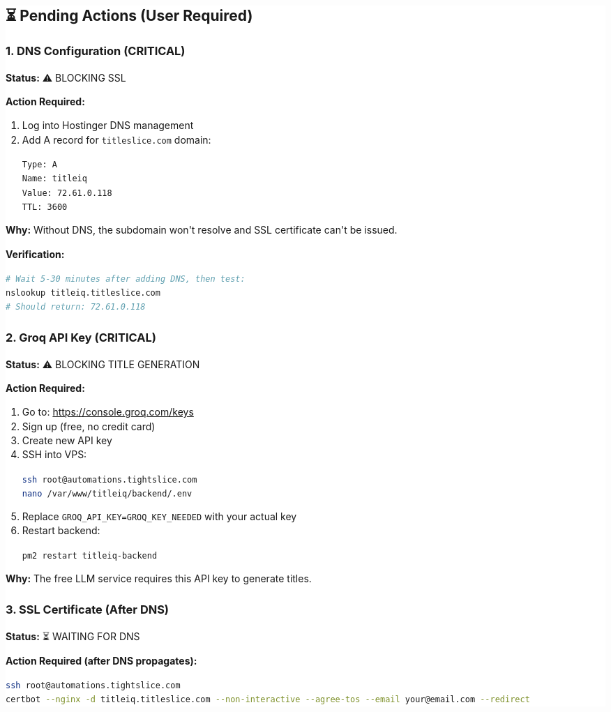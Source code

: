 
## ⏳ Pending Actions (User Required)

### 1. DNS Configuration (CRITICAL)
**Status:** ⚠️ BLOCKING SSL

**Action Required:**
1. Log into Hostinger DNS management
2. Add A record for `titleslice.com` domain:
   ```
   Type: A
   Name: titleiq
   Value: 72.61.0.118
   TTL: 3600
   ```

**Why:** Without DNS, the subdomain won't resolve and SSL certificate can't be issued.

**Verification:**
```bash
# Wait 5-30 minutes after adding DNS, then test:
nslookup titleiq.titleslice.com
# Should return: 72.61.0.118
```

### 2. Groq API Key (CRITICAL)
**Status:** ⚠️ BLOCKING TITLE GENERATION

**Action Required:**
1. Go to: https://console.groq.com/keys
2. Sign up (free, no credit card)
3. Create new API key
4. SSH into VPS:
   ```bash
   ssh root@automations.tightslice.com
   nano /var/www/titleiq/backend/.env
   ```
5. Replace `GROQ_API_KEY=GROQ_KEY_NEEDED` with your actual key
6. Restart backend:
   ```bash
   pm2 restart titleiq-backend
   ```

**Why:** The free LLM service requires this API key to generate titles.

### 3. SSL Certificate (After DNS)
**Status:** ⏳ WAITING FOR DNS

**Action Required (after DNS propagates):**
```bash
ssh root@automations.tightslice.com
certbot --nginx -d titleiq.titleslice.com --non-interactive --agree-tos --email your@email.com --redirect
```
